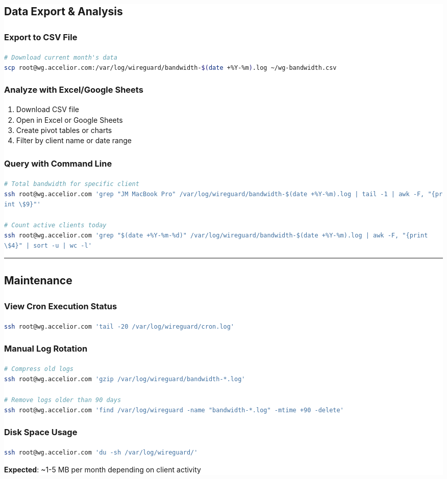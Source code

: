 
## Data Export & Analysis

### Export to CSV File
```bash
# Download current month's data
scp root@wg.accelior.com:/var/log/wireguard/bandwidth-$(date +%Y-%m).log ~/wg-bandwidth.csv
```

### Analyze with Excel/Google Sheets
1. Download CSV file
2. Open in Excel or Google Sheets
3. Create pivot tables or charts
4. Filter by client name or date range

### Query with Command Line
```bash
# Total bandwidth for specific client
ssh root@wg.accelior.com 'grep "JM MacBook Pro" /var/log/wireguard/bandwidth-$(date +%Y-%m).log | tail -1 | awk -F, "{print \$9}"'

# Count active clients today
ssh root@wg.accelior.com 'grep "$(date +%Y-%m-%d)" /var/log/wireguard/bandwidth-$(date +%Y-%m).log | awk -F, "{print \$4}" | sort -u | wc -l'
```

---

## Maintenance

### View Cron Execution Status
```bash
ssh root@wg.accelior.com 'tail -20 /var/log/wireguard/cron.log'
```

### Manual Log Rotation
```bash
# Compress old logs
ssh root@wg.accelior.com 'gzip /var/log/wireguard/bandwidth-*.log'

# Remove logs older than 90 days
ssh root@wg.accelior.com 'find /var/log/wireguard -name "bandwidth-*.log" -mtime +90 -delete'
```

### Disk Space Usage
```bash
ssh root@wg.accelior.com 'du -sh /var/log/wireguard/'
```

**Expected**: ~1-5 MB per month depending on client activity
